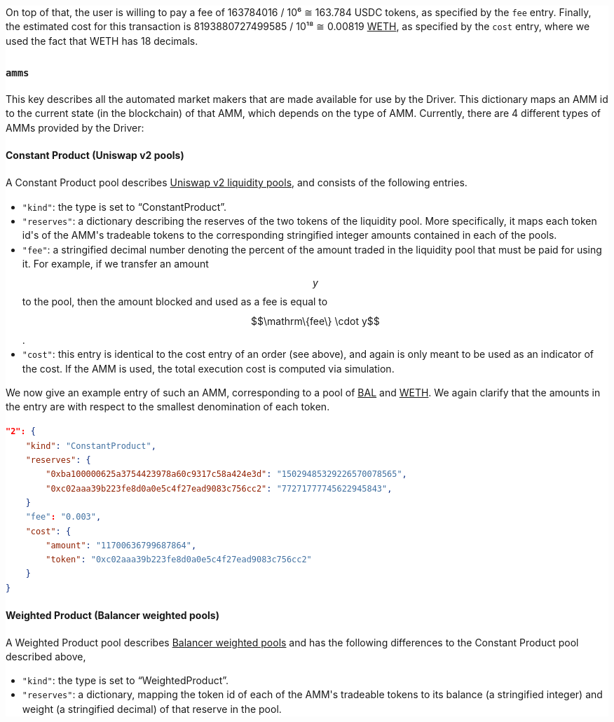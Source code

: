 On top of that, the user is willing to pay a fee of 163784016 / 10⁶ ≅ 163.784 USDC tokens, as specified by the `fee` entry. Finally, the estimated cost for this transaction is 8193880727499585 / 10¹⁸ ≅ 0.00819 [WETH](https://etherscan.io/token/0xc02aaa39b223fe8d0a0e5c4f27ead9083c756cc2), as specified by the `cost` entry, where we used the fact that WETH has 18 decimals.

### `amms`

This key describes all the automated market makers that are made available for use by the Driver. This dictionary maps an AMM id to the current state (in the blockchain) of that AMM, which depends on the type of AMM. Currently, there are 4 different types of AMMs provided by the Driver:

#### Constant Product (Uniswap v2 pools)

A Constant Product pool describes [Uniswap v2 liquidity pools](https://docs.uniswap.org/protocol/V2/concepts/protocol-overview/how-uniswap-works), and consists of the following entries.

- `"kind"`: the type is set to “ConstantProduct”.
- `"reserves"`: a dictionary describing the reserves of the two tokens of the liquidity pool. More specifically, it maps each token id's of the AMM's tradeable tokens to the corresponding stringified integer amounts contained in each of the pools.
- `"fee"`: a stringified decimal number denoting the percent of the amount traded in the liquidity pool that must be paid for using it. For example, if we transfer an amount $$y$$ to the pool, then the amount blocked and used as a fee is equal to $$\mathrm\{fee\} \cdot y$$.
- `"cost"`: this entry is identical to the cost entry of an order (see above), and again is only meant to be used as an indicator of the cost. If the AMM is used, the total execution cost is computed via simulation.

We now give an example entry of such an AMM, corresponding to a pool of [BAL](https://etherscan.io/address/0xba100000625a3754423978a60c9317c58a424e3d) and [WETH](https://etherscan.io/token/0xc02aaa39b223fe8d0a0e5c4f27ead9083c756cc2). We again clarify that the amounts in the entry are with respect to the smallest denomination of each token.

```json
"2": {
    "kind": "ConstantProduct",
    "reserves": {
        "0xba100000625a3754423978a60c9317c58a424e3d": "15029485329226570078565",
        "0xc02aaa39b223fe8d0a0e5c4f27ead9083c756cc2": "77271777745622945843",
    }
    "fee": "0.003",
    "cost": {
        "amount": "11700636799687864",
        "token": "0xc02aaa39b223fe8d0a0e5c4f27ead9083c756cc2"
    }
}
```

#### Weighted Product (Balancer weighted pools)

A Weighted Product pool describes [Balancer weighted pools](https://docs.balancer.fi/products/balancer-pools/weighted-pools) and has the following differences to the Constant Product pool described above,

- `"kind"`: the type is set to “WeightedProduct”.
- `"reserves"`: a dictionary, mapping the token id of each of the AMM's tradeable tokens to its balance (a stringified integer) and weight (a stringified decimal) of that reserve in the pool.
